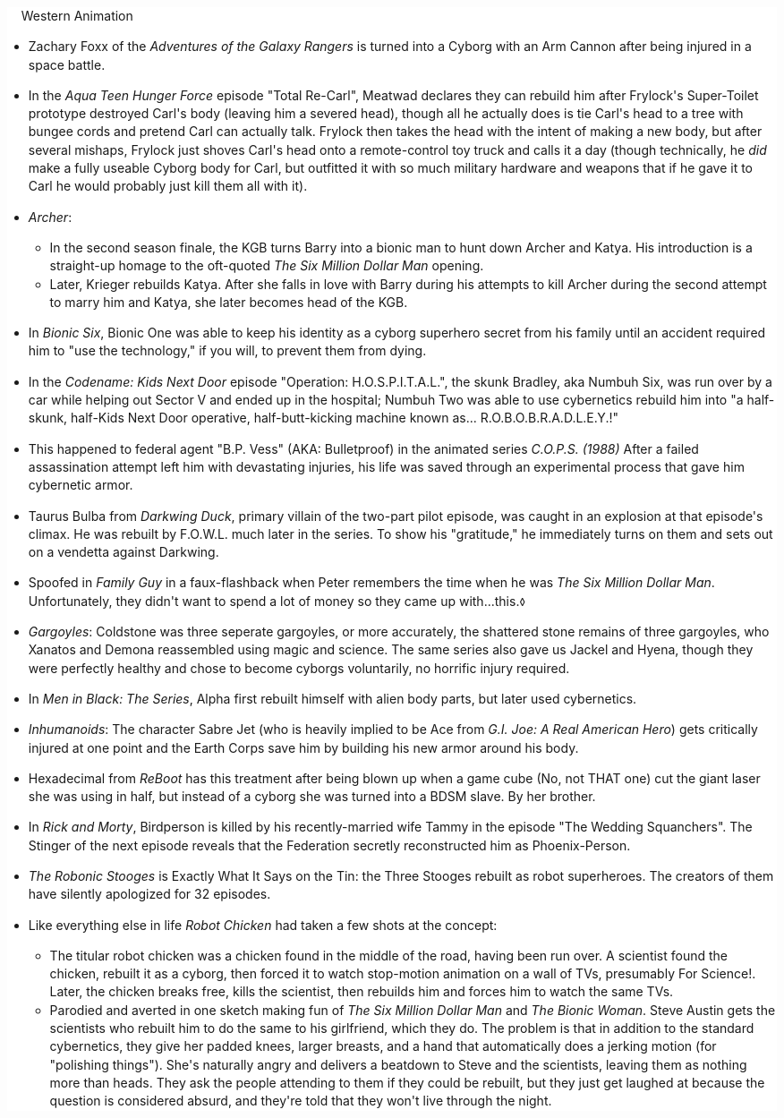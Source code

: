     Western Animation 

-   Zachary Foxx of the _Adventures of the Galaxy Rangers_ is turned into a Cyborg with an Arm Cannon after being injured in a space battle.
-   In the _Aqua Teen Hunger Force_ episode "Total Re-Carl", Meatwad declares they can rebuild him after Frylock's Super-Toilet prototype destroyed Carl's body (leaving him a severed head), though all he actually does is tie Carl's head to a tree with bungee cords and pretend Carl can actually talk. Frylock then takes the head with the intent of making a new body, but after several mishaps, Frylock just shoves Carl's head onto a remote-control toy truck and calls it a day (though technically, he _did_ make a fully useable Cyborg body for Carl, but outfitted it with so much military hardware and weapons that if he gave it to Carl he would probably just kill them all with it).
-   _Archer_:
    -   In the second season finale, the KGB turns Barry into a bionic man to hunt down Archer and Katya. His introduction is a straight-up homage to the oft-quoted _The Six Million Dollar Man_ opening.
    -   Later, Krieger rebuilds Katya. After she falls in love with Barry during his attempts to kill Archer during the second attempt to marry him and Katya, she later becomes head of the KGB.
-   In _Bionic Six_, Bionic One was able to keep his identity as a cyborg superhero secret from his family until an accident required him to "use the technology," if you will, to prevent them from dying.
-   In the _Codename: Kids Next Door_ episode "Operation: H.O.S.P.I.T.A.L.", the skunk Bradley, aka Numbuh Six, was run over by a car while helping out Sector V and ended up in the hospital; Numbuh Two was able to use cybernetics rebuild him into "a half-skunk, half-Kids Next Door operative, half-butt-kicking machine known as... R.O.B.O.B.R.A.D.L.E.Y.!"
-   This happened to federal agent "B.P. Vess" (AKA: Bulletproof) in the animated series _C.O.P.S. (1988)_ After a failed assassination attempt left him with devastating injuries, his life was saved through an experimental process that gave him cybernetic armor.
-   Taurus Bulba from _Darkwing Duck_, primary villain of the two-part pilot episode, was caught in an explosion at that episode's climax. He was rebuilt by F.O.W.L. much later in the series. To show his "gratitude," he immediately turns on them and sets out on a vendetta against Darkwing.
-   Spoofed in _Family Guy_ in a faux-flashback when Peter remembers the time when he was _The Six Million Dollar Man_. Unfortunately, they didn't want to spend a lot of money so they came up with...this.<small>◊</small>
-   _Gargoyles_: Coldstone was three seperate gargoyles, or more accurately, the shattered stone remains of three gargoyles, who Xanatos and Demona reassembled using magic and science. The same series also gave us Jackel and Hyena, though they were perfectly healthy and chose to become cyborgs voluntarily, no horrific injury required.

-   In _Men in Black: The Series_, Alpha first rebuilt himself with alien body parts, but later used cybernetics.
-   _Inhumanoids_: The character Sabre Jet (who is heavily implied to be Ace from _G.I. Joe: A Real American Hero_) gets critically injured at one point and the Earth Corps save him by building his new armor around his body.
-   Hexadecimal from _ReBoot_ has this treatment after being blown up when a game cube (No, not THAT one) cut the giant laser she was using in half, but instead of a cyborg she was turned into a BDSM slave. By her brother.
-   In _Rick and Morty_, Birdperson is killed by his recently-married wife Tammy in the episode "The Wedding Squanchers". The Stinger of the next episode reveals that the Federation secretly reconstructed him as Phoenix-Person.
-   _The Robonic Stooges_ is Exactly What It Says on the Tin: the Three Stooges rebuilt as robot superheroes. The creators of them have silently apologized for 32 episodes.
-   Like everything else in life _Robot Chicken_ had taken a few shots at the concept:
    -   The titular robot chicken was a chicken found in the middle of the road, having been run over. A scientist found the chicken, rebuilt it as a cyborg, then forced it to watch stop-motion animation on a wall of TVs, presumably For Science!. Later, the chicken breaks free, kills the scientist, then rebuilds him and forces him to watch the same TVs.
    -   Parodied and averted in one sketch making fun of _The Six Million Dollar Man_ and _The Bionic Woman_. Steve Austin gets the scientists who rebuilt him to do the same to his girlfriend, which they do. The problem is that in addition to the standard cybernetics, they give her padded knees, larger breasts, and a hand that automatically does a jerking motion (for "polishing things"). She's naturally angry and delivers a beatdown to Steve and the scientists, leaving them as nothing more than heads. They ask the people attending to them if they could be rebuilt, but they just get laughed at because the question is considered absurd, and they're told that they won't live through the night.